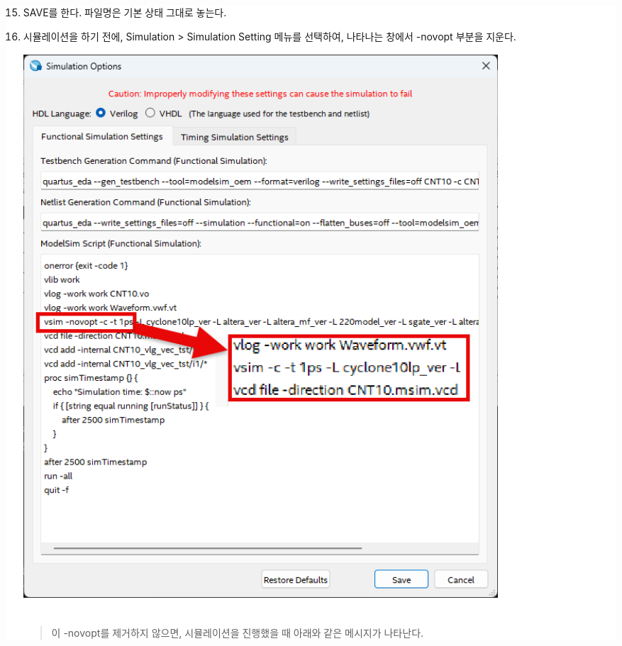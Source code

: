 15. SAVE를 한다. 파일명은 기본 상태 그대로 놓는다. 

16. 시뮬레이션을 하기 전에, Simulation > Simulation Setting 메뉴를 선택하여, 나타나는 창에서 -novopt 부분을 지운다. 

    <img src="./pds/cnt10_14a.png" alt="traffic" style="width: 80%;"><br><br>

    >이 -novopt를 제거하지 않으면, 시뮬레이션을 진행했을 때 아래와 같은 메시지가 나타난다. 
